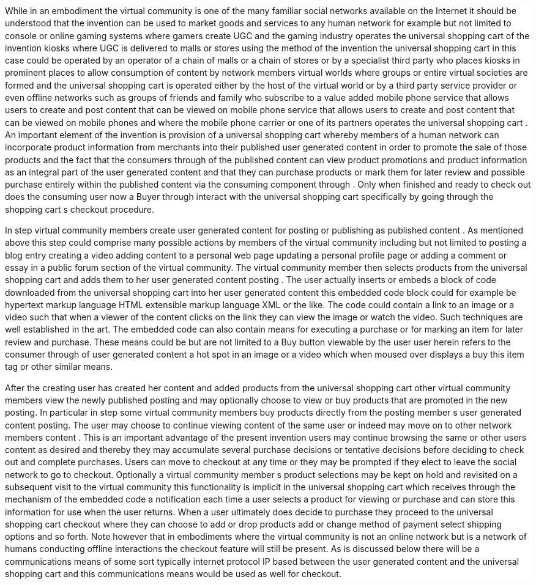 While in an embodiment the virtual community is one of the many familiar social networks available on the Internet it should be understood that the invention can be used to market goods and services to any human network for example but not limited to console or online gaming systems where gamers create UGC and the gaming industry operates the universal shopping cart of the invention kiosks where UGC is delivered to malls or stores using the method of the invention the universal shopping cart in this case could be operated by an operator of a chain of malls or a chain of stores or by a specialist third party who places kiosks in prominent places to allow consumption of content by network members virtual worlds where groups or entire virtual societies are formed and the universal shopping cart is operated either by the host of the virtual world or by a third party service provider or even offline networks such as groups of friends and family who subscribe to a value added mobile phone service that allows users to create and post content that can be viewed on mobile phone service that allows users to create and post content that can be viewed on mobile phones and where the mobile phone carrier or one of its partners operates the universal shopping cart . An important element of the invention is provision of a universal shopping cart whereby members of a human network can incorporate product information from merchants into their published user generated content in order to promote the sale of those products and the fact that the consumers through of the published content can view product promotions and product information as an integral part of the user generated content and that they can purchase products or mark them for later review and possible purchase entirely within the published content via the consuming component through . Only when finished and ready to check out does the consuming user now a Buyer through interact with the universal shopping cart specifically by going through the shopping cart s checkout procedure.

In step virtual community members create user generated content for posting or publishing as published content . As mentioned above this step could comprise many possible actions by members of the virtual community including but not limited to posting a blog entry creating a video adding content to a personal web page updating a personal profile page or adding a comment or essay in a public forum section of the virtual community. The virtual community member then selects products from the universal shopping cart and adds them to her user generated content posting . The user actually inserts or embeds a block of code downloaded from the universal shopping cart into her user generated content this embedded code block could for example be hypertext markup language HTML extensible markup language XML or the like. The code could contain a link to an image or a video such that when a viewer of the content clicks on the link they can view the image or watch the video. Such techniques are well established in the art. The embedded code can also contain means for executing a purchase or for marking an item for later review and purchase. These means could be but are not limited to a Buy button viewable by the user user herein refers to the consumer through of user generated content a hot spot in an image or a video which when moused over displays a buy this item tag or other similar means.

After the creating user has created her content and added products from the universal shopping cart other virtual community members view the newly published posting and may optionally choose to view or buy products that are promoted in the new posting. In particular in step some virtual community members buy products directly from the posting member s user generated content posting. The user may choose to continue viewing content of the same user or indeed may move on to other network members content . This is an important advantage of the present invention users may continue browsing the same or other users content as desired and thereby they may accumulate several purchase decisions or tentative decisions before deciding to check out and complete purchases. Users can move to checkout at any time or they may be prompted if they elect to leave the social network to go to checkout. Optionally a virtual community member s product selections may be kept on hold and revisited on a subsequent visit to the virtual community this functionality is implicit in the universal shopping cart which receives through the mechanism of the embedded code a notification each time a user selects a product for viewing or purchase and can store this information for use when the user returns. When a user ultimately does decide to purchase they proceed to the universal shopping cart checkout where they can choose to add or drop products add or change method of payment select shipping options and so forth. Note however that in embodiments where the virtual community is not an online network but is a network of humans conducting offline interactions the checkout feature will still be present. As is discussed below there will be a communications means of some sort typically internet protocol IP based between the user generated content and the universal shopping cart and this communications means would be used as well for checkout.
